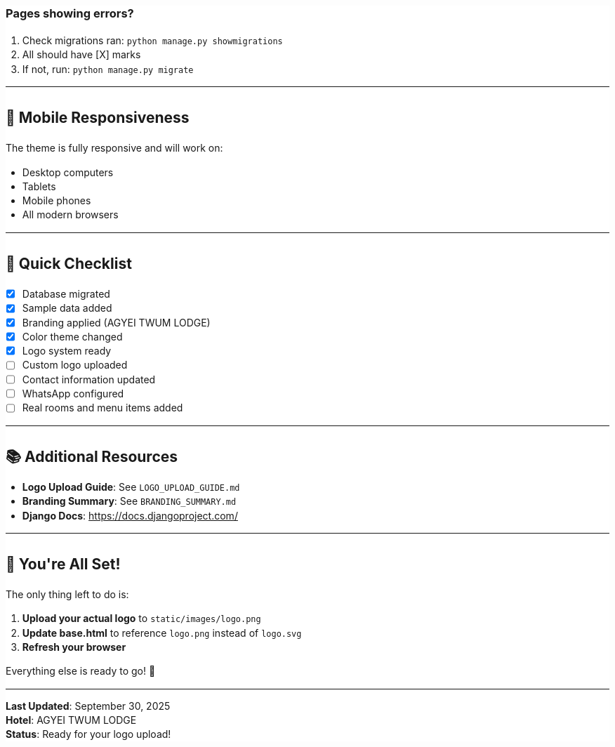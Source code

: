 ### Pages showing errors?
1. Check migrations ran: `python manage.py showmigrations`
2. All should have [X] marks
3. If not, run: `python manage.py migrate`

---

## 📱 Mobile Responsiveness

The theme is fully responsive and will work on:
- Desktop computers
- Tablets
- Mobile phones
- All modern browsers

---

## 🎯 Quick Checklist

- [x] Database migrated
- [x] Sample data added
- [x] Branding applied (AGYEI TWUM LODGE)
- [x] Color theme changed
- [x] Logo system ready
- [ ] Custom logo uploaded
- [ ] Contact information updated
- [ ] WhatsApp configured
- [ ] Real rooms and menu items added

---

## 📚 Additional Resources

- **Logo Upload Guide**: See `LOGO_UPLOAD_GUIDE.md`
- **Branding Summary**: See `BRANDING_SUMMARY.md`
- **Django Docs**: https://docs.djangoproject.com/

---

## 🎉 You're All Set!

The only thing left to do is:
1. **Upload your actual logo** to `static/images/logo.png`
2. **Update base.html** to reference `logo.png` instead of `logo.svg`
3. **Refresh your browser**

Everything else is ready to go! 🚀

---

**Last Updated**: September 30, 2025  
**Hotel**: AGYEI TWUM LODGE  
**Status**: Ready for your logo upload!
